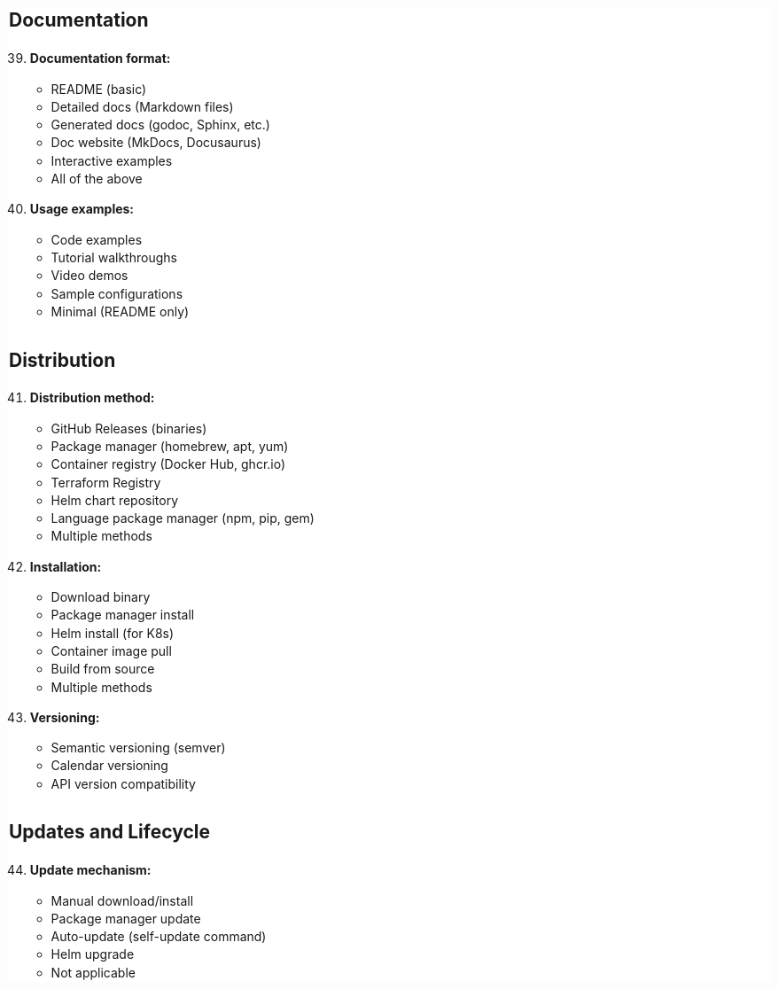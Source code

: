 ## Documentation

39. **Documentation format:**

    - README (basic)
    - Detailed docs (Markdown files)
    - Generated docs (godoc, Sphinx, etc.)
    - Doc website (MkDocs, Docusaurus)
    - Interactive examples
    - All of the above

40. **Usage examples:**
    - Code examples
    - Tutorial walkthroughs
    - Video demos
    - Sample configurations
    - Minimal (README only)

## Distribution

41. **Distribution method:**

    - GitHub Releases (binaries)
    - Package manager (homebrew, apt, yum)
    - Container registry (Docker Hub, ghcr.io)
    - Terraform Registry
    - Helm chart repository
    - Language package manager (npm, pip, gem)
    - Multiple methods

42. **Installation:**

    - Download binary
    - Package manager install
    - Helm install (for K8s)
    - Container image pull
    - Build from source
    - Multiple methods

43. **Versioning:**
    - Semantic versioning (semver)
    - Calendar versioning
    - API version compatibility

## Updates and Lifecycle

44. **Update mechanism:**

    - Manual download/install
    - Package manager update
    - Auto-update (self-update command)
    - Helm upgrade
    - Not applicable
